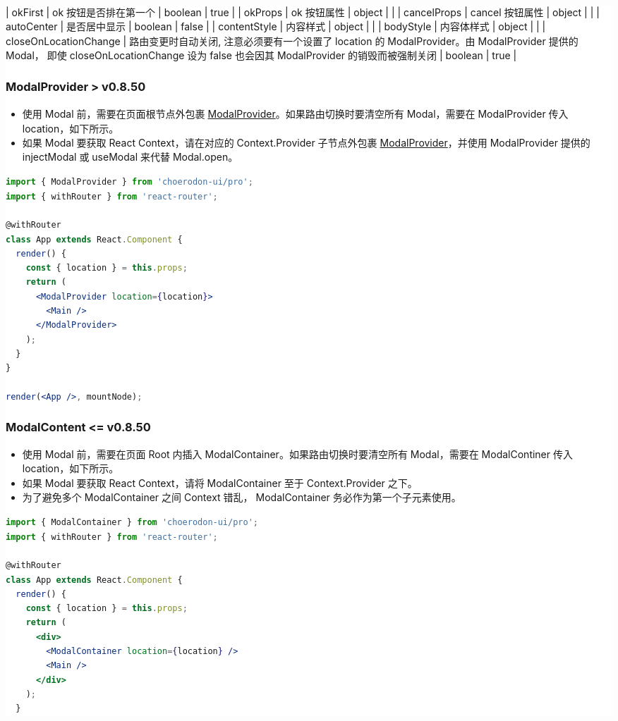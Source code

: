 | okFirst | ok 按钮是否排在第一个 | boolean | true |
| okProps | ok 按钮属性 | object |  |
| cancelProps | cancel 按钮属性 | object |  |
| autoCenter	| 是否居中显示	| boolean	| false |
| contentStyle | 内容样式 | object |  |
| bodyStyle | 内容体样式 | object |  |
| closeOnLocationChange | 路由变更时自动关闭, 注意必须要有一个设置了 location 的 ModalProvider。由 ModalProvider 提供的 Modal， 即使 closeOnLocationChange 设为 false 也会因其 ModalProvider 的销毁而被强制关闭  | boolean | true |

<style>
.code-box-demo .c7n-pro-btn {
    margin-right: 8px;
}
</style>

### ModalProvider > v0.8.50

- 使用 Modal 前，需要在页面根节点外包裹 [ModalProvider](/components-pro/modal-provider/#ModalProvider)。如果路由切换时要清空所有 Modal，需要在 ModalProvider 传入 location，如下所示。
- 如果 Modal 要获取 React Context，请在对应的 Context.Provider 子节点外包裹 [ModalProvider](/components-pro/modal-provider/#ModalProvider)，并使用 ModalProvider 提供的 injectModal 或 useModal 来代替 Modal.open。

```jsx harmony
import { ModalProvider } from 'choerodon-ui/pro';
import { withRouter } from 'react-router';

@withRouter
class App extends React.Component {
  render() {
    const { location } = this.props;
    return (
      <ModalProvider location={location}>
        <Main />
      </ModalProvider>
    );
  }
}

render(<App />, mountNode);
```

### ModalContent <= v0.8.50

- 使用 Modal 前，需要在页面 Root 内插入 ModalContainer。如果路由切换时要清空所有 Modal，需要在 ModalContiner 传入 location，如下所示。
- 如果 Modal 要获取 React Context，请将 ModalContainer 至于 Context.Provider 之下。
- 为了避免多个 ModalContainer 之间 Context 错乱， ModalContainer 务必作为第一个子元素使用。

```jsx harmony
import { ModalContainer } from 'choerodon-ui/pro';
import { withRouter } from 'react-router';

@withRouter
class App extends React.Component {
  render() {
    const { location } = this.props;
    return (
      <div>
        <ModalContainer location={location} />
        <Main />
      </div>
    );
  }
```